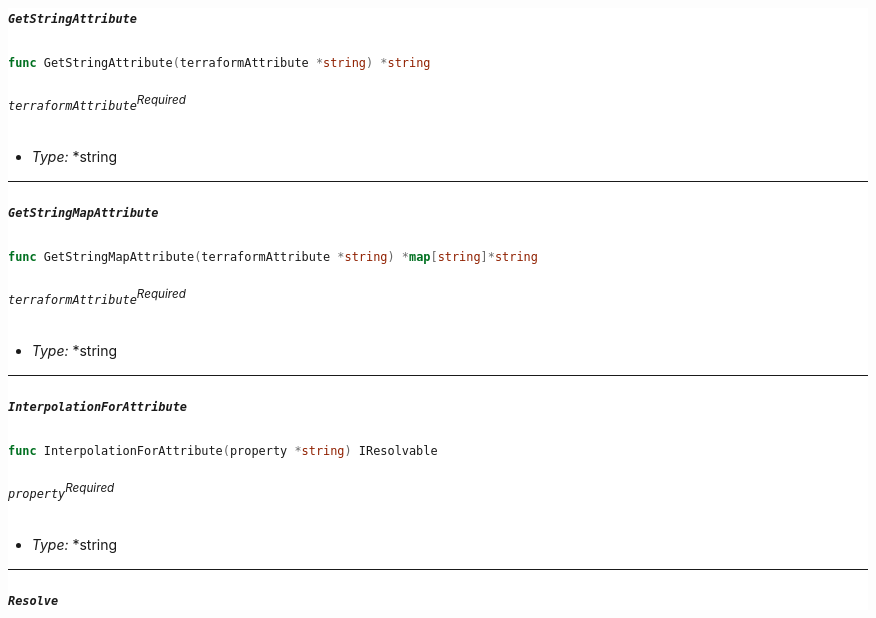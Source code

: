 
##### `GetStringAttribute` <a name="GetStringAttribute" id="@cdktf/provider-azurerm.streamAnalyticsOutputBlob.StreamAnalyticsOutputBlobSerializationOutputReference.getStringAttribute"></a>

```go
func GetStringAttribute(terraformAttribute *string) *string
```

###### `terraformAttribute`<sup>Required</sup> <a name="terraformAttribute" id="@cdktf/provider-azurerm.streamAnalyticsOutputBlob.StreamAnalyticsOutputBlobSerializationOutputReference.getStringAttribute.parameter.terraformAttribute"></a>

- *Type:* *string

---

##### `GetStringMapAttribute` <a name="GetStringMapAttribute" id="@cdktf/provider-azurerm.streamAnalyticsOutputBlob.StreamAnalyticsOutputBlobSerializationOutputReference.getStringMapAttribute"></a>

```go
func GetStringMapAttribute(terraformAttribute *string) *map[string]*string
```

###### `terraformAttribute`<sup>Required</sup> <a name="terraformAttribute" id="@cdktf/provider-azurerm.streamAnalyticsOutputBlob.StreamAnalyticsOutputBlobSerializationOutputReference.getStringMapAttribute.parameter.terraformAttribute"></a>

- *Type:* *string

---

##### `InterpolationForAttribute` <a name="InterpolationForAttribute" id="@cdktf/provider-azurerm.streamAnalyticsOutputBlob.StreamAnalyticsOutputBlobSerializationOutputReference.interpolationForAttribute"></a>

```go
func InterpolationForAttribute(property *string) IResolvable
```

###### `property`<sup>Required</sup> <a name="property" id="@cdktf/provider-azurerm.streamAnalyticsOutputBlob.StreamAnalyticsOutputBlobSerializationOutputReference.interpolationForAttribute.parameter.property"></a>

- *Type:* *string

---

##### `Resolve` <a name="Resolve" id="@cdktf/provider-azurerm.streamAnalyticsOutputBlob.StreamAnalyticsOutputBlobSerializationOutputReference.resolve"></a>
